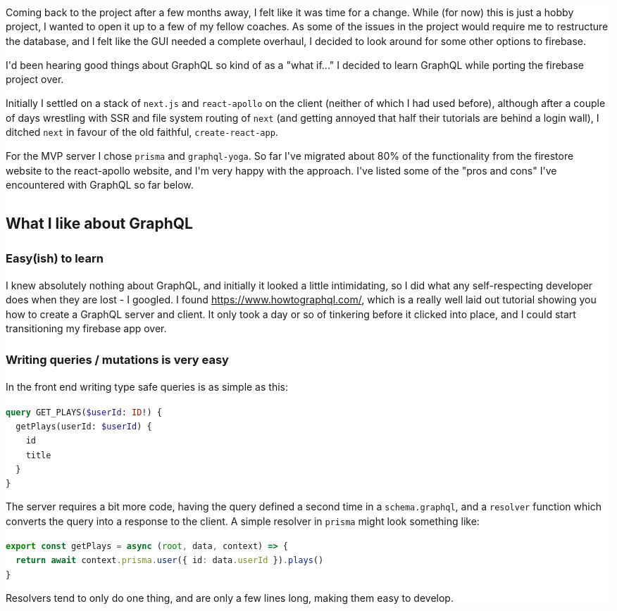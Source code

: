 Coming back to the project after a few months away, I felt like it was time for
a change. While (for now) this is just a hobby project, I wanted to open it up
to a few of my fellow coaches. As some of the issues in the project would
require me to restructure the database, and I felt like the GUI needed a
complete overhaul, I decided to look around for some other options to firebase.

I'd been hearing good things about GraphQL so kind of as a "what if..." I
decided to learn GraphQL while porting the firebase project over.

Initially I settled on a stack of `next.js` and `react-apollo` on the client
(neither of which I had used before), although after a couple of days wrestling
with SSR and file system routing of `next` (and getting annoyed that half their
tutorials are behind a login wall), I ditched `next` in favour of the old
faithful, `create-react-app`.

For the MVP server I chose `prisma` and `graphql-yoga`. So far I've migrated
about 80% of the functionality from the firestore website to the react-apollo
website, and I'm very happy with the approach. I've listed some of the "pros and
cons" I've encountered with GraphQL so far below.

## What I like about GraphQL

### Easy(ish) to learn

I knew absolutely nothing about GraphQL, and initially it looked a little
intimidating, so I did what any self-respecting developer does when they are
lost - I googled. I found https://www.howtographql.com/, which is a really well
laid out tutorial showing you how to create a GraphQL server and client. It only
took a day or so of tinkering before it clicked into place, and I could start
transitioning my firebase app over.

### Writing queries / mutations is very easy

In the front end writing type safe queries is as simple as this:

```graphql
query GET_PLAYS($userId: ID!) {
  getPlays(userId: $userId) {
    id
    title
  }
}
```

The server requires a bit more code, having the query defined a second time in a
`schema.graphql`, and a `resolver` function which converts the query into a response
to the client. A simple resolver in `prisma` might look something like:

```typescript
export const getPlays = async (root, data, context) => {
  return await context.prisma.user({ id: data.userId }).plays()
}
```

Resolvers tend to only do one thing, and are only a few lines long, making them
easy to develop.
